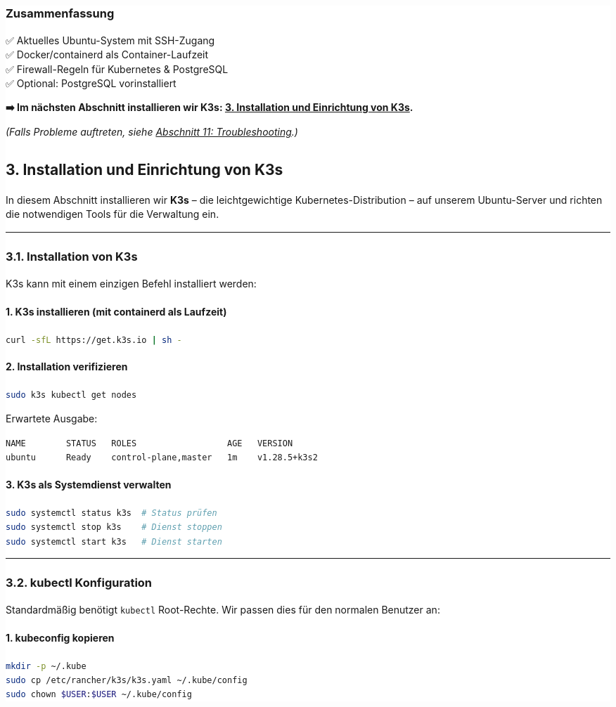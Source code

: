 
### **Zusammenfassung**  
✅ Aktuelles Ubuntu-System mit SSH-Zugang  
✅ Docker/containerd als Container-Laufzeit  
✅ Firewall-Regeln für Kubernetes & PostgreSQL  
✅ Optional: PostgreSQL vorinstalliert  

**➡️ Im nächsten Abschnitt installieren wir K3s: [3. Installation und Einrichtung von K3s](#3-installation-und-einrichtung-von-k3s).**  

*(Falls Probleme auftreten, siehe [Abschnitt 11: Troubleshooting](#11-troubleshooting-häufige-probleme).)*



## **3. Installation und Einrichtung von K3s**  

In diesem Abschnitt installieren wir **K3s** – die leichtgewichtige Kubernetes-Distribution – auf unserem Ubuntu-Server und richten die notwendigen Tools für die Verwaltung ein.

---

### **3.1. Installation von K3s**  
K3s kann mit einem einzigen Befehl installiert werden:

#### **1. K3s installieren (mit containerd als Laufzeit)**
```bash
curl -sfL https://get.k3s.io | sh -
```

#### **2. Installation verifizieren**
```bash
sudo k3s kubectl get nodes
```
Erwartete Ausgabe:
```
NAME        STATUS   ROLES                  AGE   VERSION
ubuntu      Ready    control-plane,master   1m    v1.28.5+k3s2
```

#### **3. K3s als Systemdienst verwalten**
```bash
sudo systemctl status k3s  # Status prüfen
sudo systemctl stop k3s    # Dienst stoppen
sudo systemctl start k3s   # Dienst starten
```

---

### **3.2. kubectl Konfiguration**  
Standardmäßig benötigt `kubectl` Root-Rechte. Wir passen dies für den normalen Benutzer an:

#### **1. kubeconfig kopieren**
```bash
mkdir -p ~/.kube
sudo cp /etc/rancher/k3s/k3s.yaml ~/.kube/config
sudo chown $USER:$USER ~/.kube/config
```
